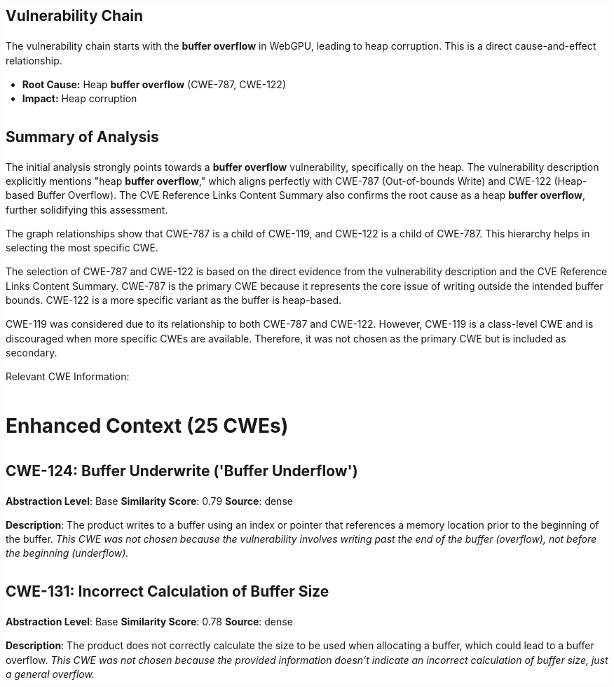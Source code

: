 ## Vulnerability Chain
The vulnerability chain starts with the **buffer overflow** in WebGPU, leading to heap corruption. This is a direct cause-and-effect relationship.
  - **Root Cause:** Heap **buffer overflow** (CWE-787, CWE-122)
  - **Impact:** Heap corruption

## Summary of Analysis
The initial analysis strongly points towards a **buffer overflow** vulnerability, specifically on the heap. The vulnerability description explicitly mentions "heap **buffer overflow**," which aligns perfectly with CWE-787 (Out-of-bounds Write) and CWE-122 (Heap-based Buffer Overflow). The CVE Reference Links Content Summary also confirms the root cause as a heap **buffer overflow**, further solidifying this assessment.

The graph relationships show that CWE-787 is a child of CWE-119, and CWE-122 is a child of CWE-787. This hierarchy helps in selecting the most specific CWE.

The selection of CWE-787 and CWE-122 is based on the direct evidence from the vulnerability description and the CVE Reference Links Content Summary. CWE-787 is the primary CWE because it represents the core issue of writing outside the intended buffer bounds. CWE-122 is a more specific variant as the buffer is heap-based.

CWE-119 was considered due to its relationship to both CWE-787 and CWE-122. However, CWE-119 is a class-level CWE and is discouraged when more specific CWEs are available. Therefore, it was not chosen as the primary CWE but is included as secondary.

Relevant CWE Information:

# Enhanced Context (25 CWEs)

## CWE-124: Buffer Underwrite ('Buffer Underflow')
**Abstraction Level**: Base
**Similarity Score**: 0.79
**Source**: dense

**Description**:
The product writes to a buffer using an index or pointer that references a memory location prior to the beginning of the buffer.
*This CWE was not chosen because the vulnerability involves writing past the end of the buffer (overflow), not before the beginning (underflow).*

## CWE-131: Incorrect Calculation of Buffer Size
**Abstraction Level**: Base
**Similarity Score**: 0.78
**Source**: dense

**Description**:
The product does not correctly calculate the size to be used when allocating a buffer, which could lead to a buffer overflow.
*This CWE was not chosen because the provided information doesn't indicate an incorrect calculation of buffer size, just a general overflow.*
